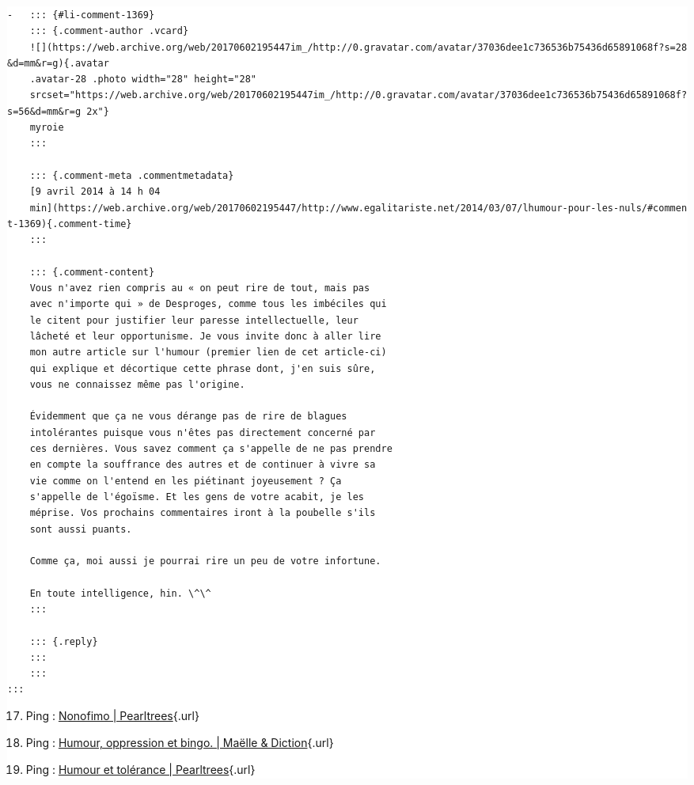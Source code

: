     -   ::: {#li-comment-1369}
        ::: {.comment-author .vcard}
        ![](https://web.archive.org/web/20170602195447im_/http://0.gravatar.com/avatar/37036dee1c736536b75436d65891068f?s=28&d=mm&r=g){.avatar
        .avatar-28 .photo width="28" height="28"
        srcset="https://web.archive.org/web/20170602195447im_/http://0.gravatar.com/avatar/37036dee1c736536b75436d65891068f?s=56&d=mm&r=g 2x"}
        myroie
        :::

        ::: {.comment-meta .commentmetadata}
        [9 avril 2014 à 14 h 04
        min](https://web.archive.org/web/20170602195447/http://www.egalitariste.net/2014/03/07/lhumour-pour-les-nuls/#comment-1369){.comment-time}
        :::

        ::: {.comment-content}
        Vous n'avez rien compris au « on peut rire de tout, mais pas
        avec n'importe qui » de Desproges, comme tous les imbéciles qui
        le citent pour justifier leur paresse intellectuelle, leur
        lâcheté et leur opportunisme. Je vous invite donc à aller lire
        mon autre article sur l'humour (premier lien de cet article-ci)
        qui explique et décortique cette phrase dont, j'en suis sûre,
        vous ne connaissez même pas l'origine.

        Évidemment que ça ne vous dérange pas de rire de blagues
        intolérantes puisque vous n'êtes pas directement concerné par
        ces dernières. Vous savez comment ça s'appelle de ne pas prendre
        en compte la souffrance des autres et de continuer à vivre sa
        vie comme on l'entend en les piétinant joyeusement ? Ça
        s'appelle de l'égoïsme. Et les gens de votre acabit, je les
        méprise. Vos prochains commentaires iront à la poubelle s'ils
        sont aussi puants.

        Comme ça, moi aussi je pourrai rire un peu de votre infortune.

        En toute intelligence, hin. \^\^
        :::

        ::: {.reply}
        :::
        :::
    :::

17. Ping : [Nonofimo \|
    Pearltrees](https://web.archive.org/web/20170602195447/http://www.pearltrees.com/nonofimo/pearl110685174){.url}

18. Ping : [Humour, oppression et bingo. \| Maëlle &
    Diction](https://web.archive.org/web/20170602195447/http://maellediction.wordpress.com/2014/07/15/humour-oppression-et-bingo/){.url}

19. Ping : [Humour et tolérance \|
    Pearltrees](https://web.archive.org/web/20170602195447/http://www.pearltrees.com/wolalu/humour-tolerance/id12119921/item119458874){.url}
